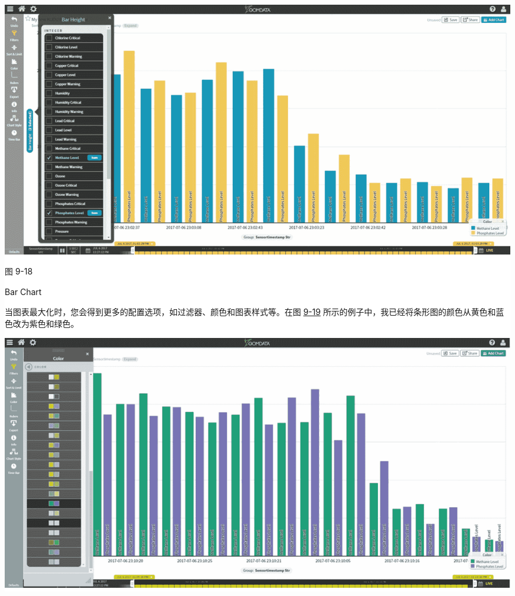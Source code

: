 ![A456459_1_En_9_Fig18_HTML.jpg](img/A456459_1_En_9_Fig18_HTML.jpg)

图 9-18

Bar Chart

当图表最大化时，您会得到更多的配置选项，如过滤器、颜色和图表样式等。在图 [9-19](#Fig19) 所示的例子中，我已经将条形图的颜色从黄色和蓝色改为紫色和绿色。

![A456459_1_En_9_Fig19_HTML.jpg](img/A456459_1_En_9_Fig19_HTML.jpg)

